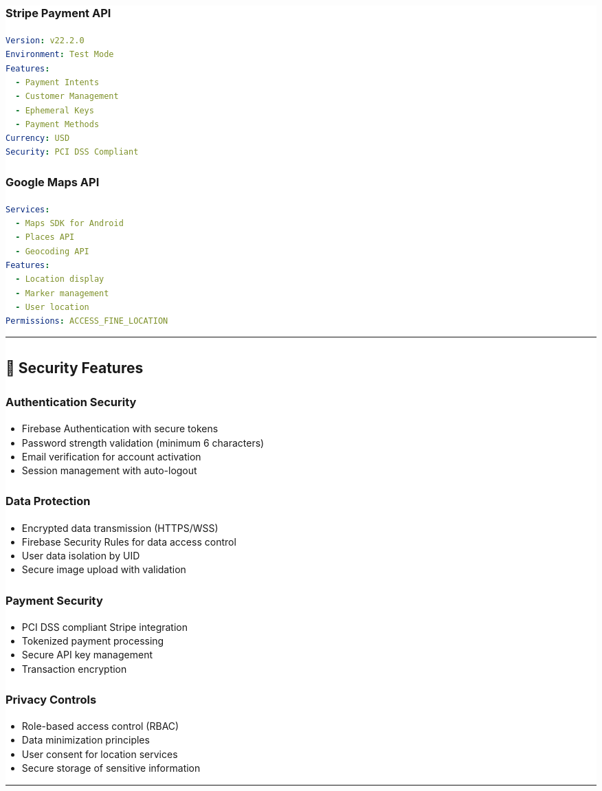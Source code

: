### **Stripe Payment API**
```yaml
Version: v22.2.0
Environment: Test Mode
Features:
  - Payment Intents
  - Customer Management
  - Ephemeral Keys
  - Payment Methods
Currency: USD
Security: PCI DSS Compliant
```

### **Google Maps API**
```yaml
Services:
  - Maps SDK for Android
  - Places API
  - Geocoding API
Features:
  - Location display
  - Marker management
  - User location
Permissions: ACCESS_FINE_LOCATION
```

---

## 🔐 Security Features

### **Authentication Security**
- Firebase Authentication with secure tokens
- Password strength validation (minimum 6 characters)
- Email verification for account activation
- Session management with auto-logout

### **Data Protection**
- Encrypted data transmission (HTTPS/WSS)
- Firebase Security Rules for data access control
- User data isolation by UID
- Secure image upload with validation

### **Payment Security**
- PCI DSS compliant Stripe integration
- Tokenized payment processing
- Secure API key management
- Transaction encryption

### **Privacy Controls**
- Role-based access control (RBAC)
- Data minimization principles
- User consent for location services
- Secure storage of sensitive information

---